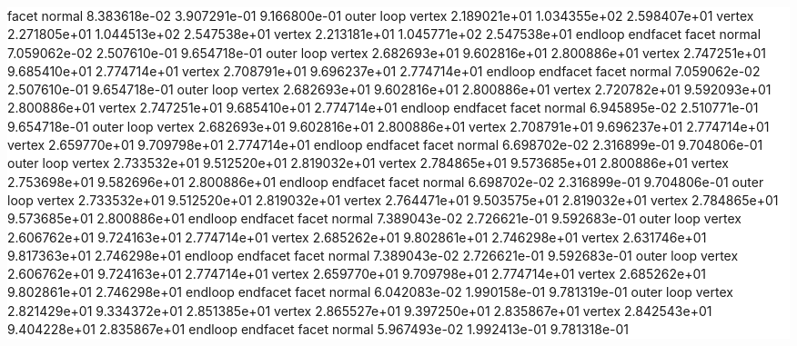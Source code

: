  facet normal  8.383618e-02  3.907291e-01  9.166800e-01
   outer loop
     vertex  2.189021e+01  1.034355e+02  2.598407e+01
     vertex  2.271805e+01  1.044513e+02  2.547538e+01
     vertex  2.213181e+01  1.045771e+02  2.547538e+01
   endloop
 endfacet
 facet normal  7.059062e-02  2.507610e-01  9.654718e-01
   outer loop
     vertex  2.682693e+01  9.602816e+01  2.800886e+01
     vertex  2.747251e+01  9.685410e+01  2.774714e+01
     vertex  2.708791e+01  9.696237e+01  2.774714e+01
   endloop
 endfacet
 facet normal  7.059062e-02  2.507610e-01  9.654718e-01
   outer loop
     vertex  2.682693e+01  9.602816e+01  2.800886e+01
     vertex  2.720782e+01  9.592093e+01  2.800886e+01
     vertex  2.747251e+01  9.685410e+01  2.774714e+01
   endloop
 endfacet
 facet normal  6.945895e-02  2.510771e-01  9.654718e-01
   outer loop
     vertex  2.682693e+01  9.602816e+01  2.800886e+01
     vertex  2.708791e+01  9.696237e+01  2.774714e+01
     vertex  2.659770e+01  9.709798e+01  2.774714e+01
   endloop
 endfacet
 facet normal  6.698702e-02  2.316899e-01  9.704806e-01
   outer loop
     vertex  2.733532e+01  9.512520e+01  2.819032e+01
     vertex  2.784865e+01  9.573685e+01  2.800886e+01
     vertex  2.753698e+01  9.582696e+01  2.800886e+01
   endloop
 endfacet
 facet normal  6.698702e-02  2.316899e-01  9.704806e-01
   outer loop
     vertex  2.733532e+01  9.512520e+01  2.819032e+01
     vertex  2.764471e+01  9.503575e+01  2.819032e+01
     vertex  2.784865e+01  9.573685e+01  2.800886e+01
   endloop
 endfacet
 facet normal  7.389043e-02  2.726621e-01  9.592683e-01
   outer loop
     vertex  2.606762e+01  9.724163e+01  2.774714e+01
     vertex  2.685262e+01  9.802861e+01  2.746298e+01
     vertex  2.631746e+01  9.817363e+01  2.746298e+01
   endloop
 endfacet
 facet normal  7.389043e-02  2.726621e-01  9.592683e-01
   outer loop
     vertex  2.606762e+01  9.724163e+01  2.774714e+01
     vertex  2.659770e+01  9.709798e+01  2.774714e+01
     vertex  2.685262e+01  9.802861e+01  2.746298e+01
   endloop
 endfacet
 facet normal  6.042083e-02  1.990158e-01  9.781319e-01
   outer loop
     vertex  2.821429e+01  9.334372e+01  2.851385e+01
     vertex  2.865527e+01  9.397250e+01  2.835867e+01
     vertex  2.842543e+01  9.404228e+01  2.835867e+01
   endloop
 endfacet
 facet normal  5.967493e-02  1.992413e-01  9.781318e-01